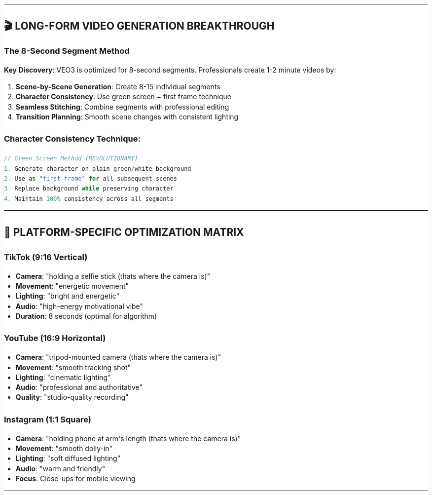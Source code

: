 ```json
```

---

## 🎬 LONG-FORM VIDEO GENERATION BREAKTHROUGH

### **The 8-Second Segment Method**
**Key Discovery**: VEO3 is optimized for 8-second segments. Professionals create 1-2 minute videos by:

1. **Scene-by-Scene Generation**: Create 8-15 individual segments
2. **Character Consistency**: Use green screen + first frame technique
3. **Seamless Stitching**: Combine segments with professional editing
4. **Transition Planning**: Smooth scene changes with consistent lighting

### **Character Consistency Technique:**
```typescript
// Green Screen Method (REVOLUTIONARY)
1. Generate character on plain green/white background
2. Use as "first frame" for all subsequent scenes
3. Replace background while preserving character
4. Maintain 100% consistency across all segments
```

---

## 🎯 PLATFORM-SPECIFIC OPTIMIZATION MATRIX

### **TikTok (9:16 Vertical)**
- **Camera**: "holding a selfie stick (thats where the camera is)"
- **Movement**: "energetic movement"
- **Lighting**: "bright and energetic"
- **Audio**: "high-energy motivational vibe"
- **Duration**: 8 seconds (optimal for algorithm)

### **YouTube (16:9 Horizontal)**
- **Camera**: "tripod-mounted camera (thats where the camera is)"
- **Movement**: "smooth tracking shot"
- **Lighting**: "cinematic lighting"
- **Audio**: "professional and authoritative"
- **Quality**: "studio-quality recording"

### **Instagram (1:1 Square)**
- **Camera**: "holding phone at arm's length (thats where the camera is)"
- **Movement**: "smooth dolly-in"
- **Lighting**: "soft diffused lighting"
- **Audio**: "warm and friendly"
- **Focus**: Close-ups for mobile viewing

---
